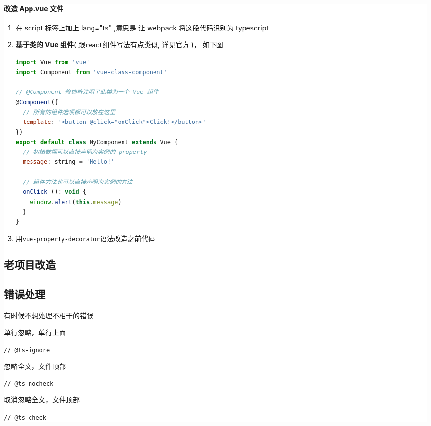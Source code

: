 #### 改造 App.vue 文件

1. 在 script 标签上加上 lang="ts" ,意思是 让 webpack 将这段代码识别为 typescript 

2. **基于类的 Vue 组件**( 跟`react`组件写法有点类似, 详见[官方](https://cn.vuejs.org/v2/guide/typescript.html#基于类的-Vue-组件) )， 如下图

   ```js
   import Vue from 'vue'
   import Component from 'vue-class-component'
   
   // @Component 修饰符注明了此类为一个 Vue 组件
   @Component({
     // 所有的组件选项都可以放在这里
     template: '<button @click="onClick">Click!</button>'
   })
   export default class MyComponent extends Vue {
     // 初始数据可以直接声明为实例的 property
     message: string = 'Hello!'
   
     // 组件方法也可以直接声明为实例的方法
     onClick (): void {
       window.alert(this.message)
     }
   }
   ```

   

3. 用`vue-property-decorator`语法改造之前代码

##  老项目改造



## 错误处理

有时候不想处理不相干的错误

单行忽略，单行上面

```
// @ts-ignore
```

忽略全文，文件顶部

```
// @ts-nocheck
```

取消忽略全文，文件顶部

```
// @ts-check
```